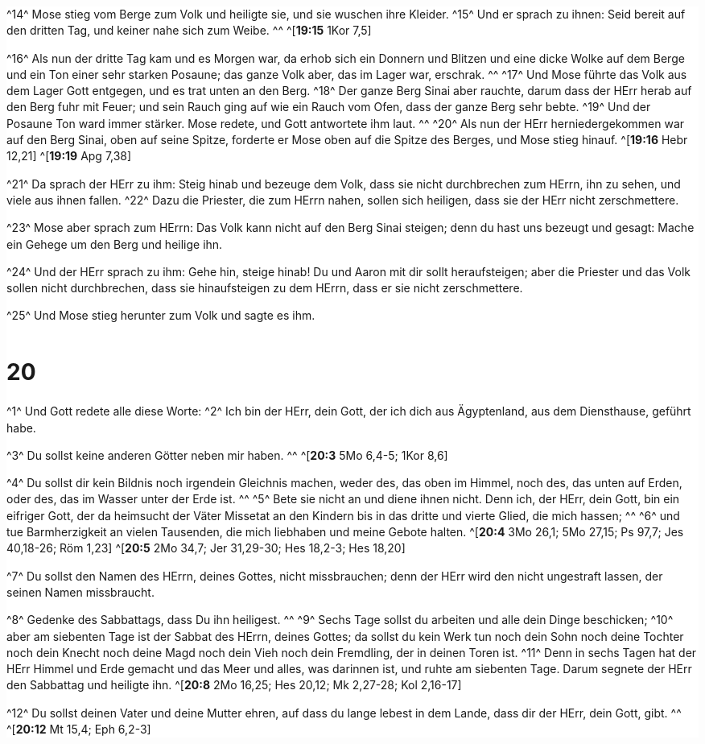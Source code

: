 ^14^ Mose stieg vom Berge zum Volk und heiligte sie, und sie wuschen ihre Kleider. ^15^ Und er sprach zu ihnen: Seid bereit auf den dritten Tag, und keiner nahe sich zum Weibe. ^^ 
^[**19:15** 1Kor 7,5]

^16^ Als nun der dritte Tag kam und es Morgen war, da erhob sich ein Donnern und Blitzen und eine dicke Wolke auf dem Berge und ein Ton einer sehr starken Posaune; das ganze Volk aber, das im Lager war, erschrak. ^^ ^17^ Und Mose führte das Volk aus dem Lager Gott entgegen, und es trat unten an den Berg. ^18^ Der ganze Berg Sinai aber rauchte, darum dass der HErr herab auf den Berg fuhr mit Feuer; und sein Rauch ging auf wie ein Rauch vom Ofen, dass der ganze Berg sehr bebte. ^19^ Und der Posaune Ton ward immer stärker. Mose redete, und Gott antwortete ihm laut. ^^ ^20^ Als nun der HErr herniedergekommen war auf den Berg Sinai, oben auf seine Spitze, forderte er Mose oben auf die Spitze des Berges, und Mose stieg hinauf. 
^[**19:16** Hebr 12,21] ^[**19:19** Apg 7,38]

^21^ Da sprach der HErr zu ihm: Steig hinab und bezeuge dem Volk, dass sie nicht durchbrechen zum HErrn, ihn zu sehen, und viele aus ihnen fallen. ^22^ Dazu die Priester, die zum HErrn nahen, sollen sich heiligen, dass sie der HErr nicht zerschmettere. 

^23^ Mose aber sprach zum HErrn: Das Volk kann nicht auf den Berg Sinai steigen; denn du hast uns bezeugt und gesagt: Mache ein Gehege um den Berg und heilige ihn. 

^24^ Und der HErr sprach zu ihm: Gehe hin, steige hinab! Du und Aaron mit dir sollt heraufsteigen; aber die Priester und das Volk sollen nicht durchbrechen, dass sie hinaufsteigen zu dem HErrn, dass er sie nicht zerschmettere. 

^25^ Und Mose stieg herunter zum Volk und sagte es ihm.
# 20
^1^ Und Gott redete alle diese Worte: ^2^ Ich bin der HErr, dein Gott, der ich dich aus Ägyptenland, aus dem Diensthause, geführt habe. 

^3^ Du sollst keine anderen Götter neben mir haben. ^^ 
^[**20:3** 5Mo 6,4-5; 1Kor 8,6]

^4^ Du sollst dir kein Bildnis noch irgendein Gleichnis machen, weder des, das oben im Himmel, noch des, das unten auf Erden, oder des, das im Wasser unter der Erde ist. ^^ ^5^ Bete sie nicht an und diene ihnen nicht. Denn ich, der HErr, dein Gott, bin ein eifriger Gott, der da heimsucht der Väter Missetat an den Kindern bis in das dritte und vierte Glied, die mich hassen; ^^ ^6^ und tue Barmherzigkeit an vielen Tausenden, die mich liebhaben und meine Gebote halten. 
^[**20:4** 3Mo 26,1; 5Mo 27,15; Ps 97,7; Jes 40,18-26; Röm 1,23] ^[**20:5** 2Mo 34,7; Jer 31,29-30; Hes 18,2-3; Hes 18,20]

^7^ Du sollst den Namen des HErrn, deines Gottes, nicht missbrauchen; denn der HErr wird den nicht ungestraft lassen, der seinen Namen missbraucht. 

^8^ Gedenke des Sabbattags, dass Du ihn heiligest. ^^ ^9^ Sechs Tage sollst du arbeiten und alle dein Dinge beschicken; ^10^ aber am siebenten Tage ist der Sabbat des HErrn, deines Gottes; da sollst du kein Werk tun noch dein Sohn noch deine Tochter noch dein Knecht noch deine Magd noch dein Vieh noch dein Fremdling, der in deinen Toren ist. ^11^ Denn in sechs Tagen hat der HErr Himmel und Erde gemacht und das Meer und alles, was darinnen ist, und ruhte am siebenten Tage. Darum segnete der HErr den Sabbattag und heiligte ihn. 
^[**20:8** 2Mo 16,25; Hes 20,12; Mk 2,27-28; Kol 2,16-17]

^12^ Du sollst deinen Vater und deine Mutter ehren, auf dass du lange lebest in dem Lande, dass dir der HErr, dein Gott, gibt. ^^ 
^[**20:12** Mt 15,4; Eph 6,2-3]

